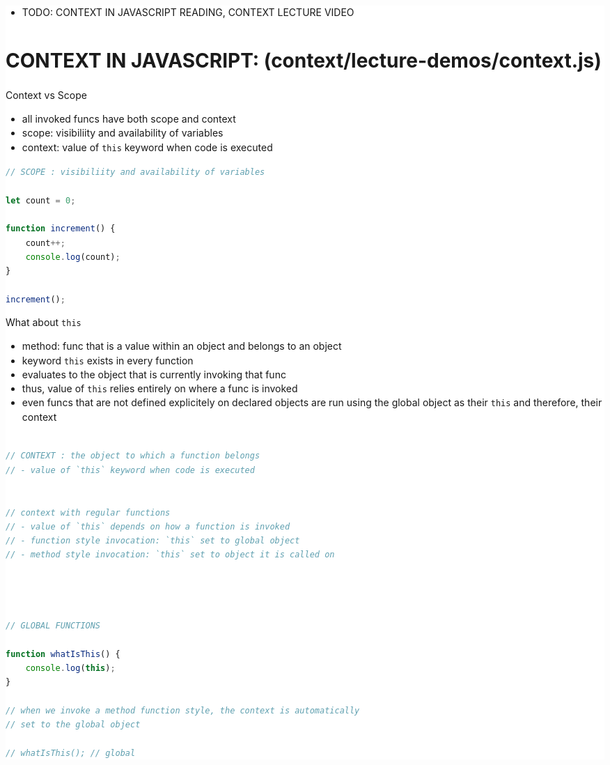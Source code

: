 
* TODO: CONTEXT IN JAVASCRIPT READING, CONTEXT LECTURE VIDEO



# CONTEXT IN JAVASCRIPT: (context/lecture-demos/context.js)


Context vs Scope
- all invoked funcs have both scope and context
- scope: visibiliity and availability of variables
- context: value of `this` keyword when code is executed

```js
// SCOPE : visibiliity and availability of variables

let count = 0;

function increment() {
	count++;
	console.log(count);
}

increment();
```













What about `this`
- method: func that is a value within an object and belongs to an object
- keyword `this` exists in every function
- evaluates to the object that is currently invoking that func
- thus, value of `this` relies entirely on where a func is invoked
- even funcs that are not defined explicitely on declared objects are run
  using the global object as their `this` and therefore, their context

```js

// CONTEXT : the object to which a function belongs
// - value of `this` keyword when code is executed


// context with regular functions
// - value of `this` depends on how a function is invoked
// - function style invocation: `this` set to global object
// - method style invocation: `this` set to object it is called on




// GLOBAL FUNCTIONS

function whatIsThis() {
	console.log(this);
}

// when we invoke a method function style, the context is automatically
// set to the global object

// whatIsThis(); // global


```